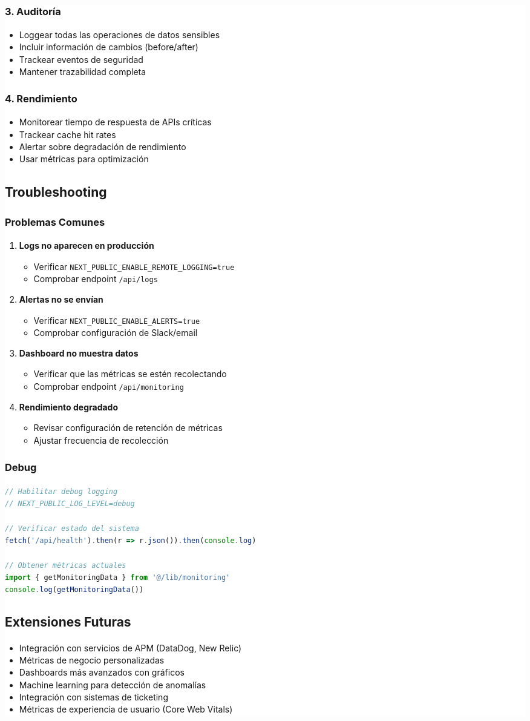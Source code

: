 ### 3. Auditoría
- Loggear todas las operaciones de datos sensibles
- Incluir información de cambios (before/after)
- Trackear eventos de seguridad
- Mantener trazabilidad completa

### 4. Rendimiento
- Monitorear tiempo de respuesta de APIs críticas
- Trackear cache hit rates
- Alertar sobre degradación de rendimiento
- Usar métricas para optimización

## Troubleshooting

### Problemas Comunes

1. **Logs no aparecen en producción**
   - Verificar `NEXT_PUBLIC_ENABLE_REMOTE_LOGGING=true`
   - Comprobar endpoint `/api/logs`

2. **Alertas no se envían**
   - Verificar `NEXT_PUBLIC_ENABLE_ALERTS=true`
   - Comprobar configuración de Slack/email

3. **Dashboard no muestra datos**
   - Verificar que las métricas se estén recolectando
   - Comprobar endpoint `/api/monitoring`

4. **Rendimiento degradado**
   - Revisar configuración de retención de métricas
   - Ajustar frecuencia de recolección

### Debug

```typescript
// Habilitar debug logging
// NEXT_PUBLIC_LOG_LEVEL=debug

// Verificar estado del sistema
fetch('/api/health').then(r => r.json()).then(console.log)

// Obtener métricas actuales
import { getMonitoringData } from '@/lib/monitoring'
console.log(getMonitoringData())
```

## Extensiones Futuras

- Integración con servicios de APM (DataDog, New Relic)
- Métricas de negocio personalizadas
- Dashboards más avanzados con gráficos
- Machine learning para detección de anomalías
- Integración con sistemas de ticketing
- Métricas de experiencia de usuario (Core Web Vitals)